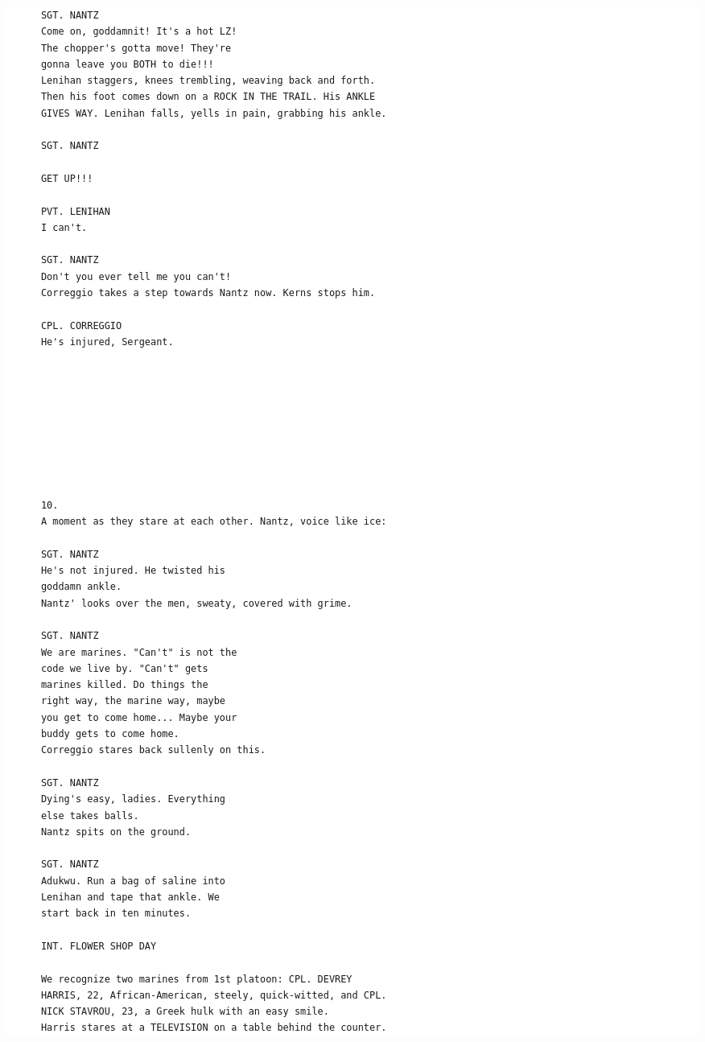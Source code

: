           SGT. NANTZ
          Come on, goddamnit! It's a hot LZ!
          The chopper's gotta move! They're
          gonna leave you BOTH to die!!!
          Lenihan staggers, knees trembling, weaving back and forth.
          Then his foot comes down on a ROCK IN THE TRAIL. His ANKLE
          GIVES WAY. Lenihan falls, yells in pain, grabbing his ankle.

          SGT. NANTZ

          GET UP!!!

          PVT. LENIHAN
          I can't.

          SGT. NANTZ
          Don't you ever tell me you can't!
          Correggio takes a step towards Nantz now. Kerns stops him.

          CPL. CORREGGIO
          He's injured, Sergeant.

                         

                         

                         

                         

          10.
          A moment as they stare at each other. Nantz, voice like ice:

          SGT. NANTZ
          He's not injured. He twisted his
          goddamn ankle.
          Nantz' looks over the men, sweaty, covered with grime.

          SGT. NANTZ
          We are marines. "Can't" is not the
          code we live by. "Can't" gets
          marines killed. Do things the
          right way, the marine way, maybe
          you get to come home... Maybe your
          buddy gets to come home.
          Correggio stares back sullenly on this.

          SGT. NANTZ
          Dying's easy, ladies. Everything
          else takes balls.
          Nantz spits on the ground.

          SGT. NANTZ
          Adukwu. Run a bag of saline into
          Lenihan and tape that ankle. We
          start back in ten minutes.

          INT. FLOWER SHOP DAY

          We recognize two marines from 1st platoon: CPL. DEVREY
          HARRIS, 22, African-American, steely, quick-witted, and CPL.
          NICK STAVROU, 23, a Greek hulk with an easy smile.
          Harris stares at a TELEVISION on a table behind the counter.
